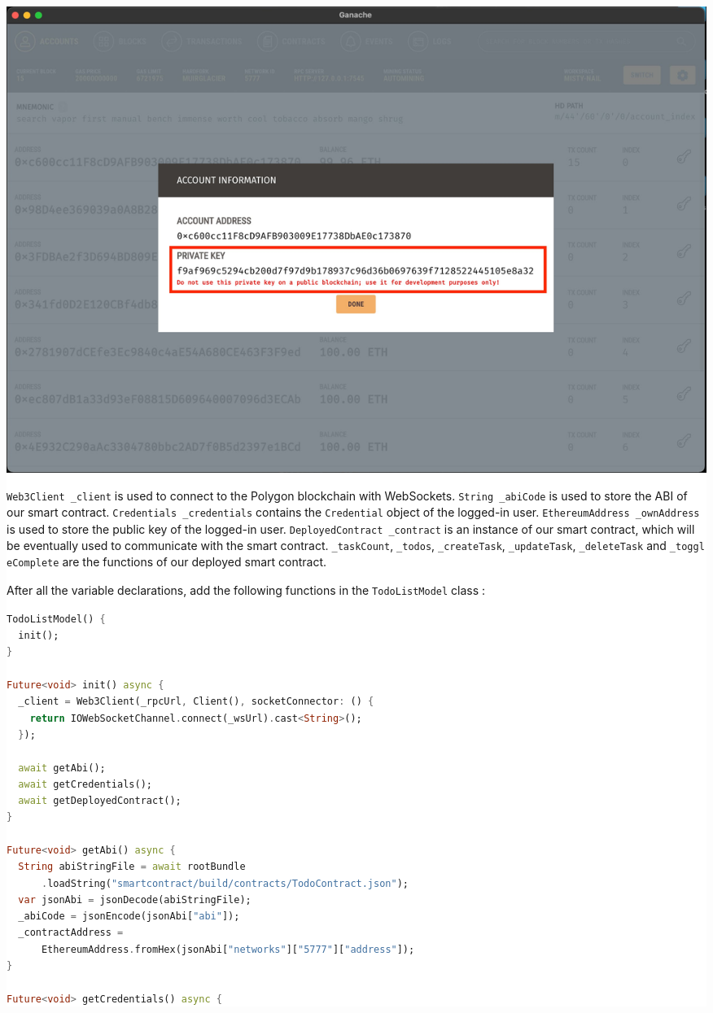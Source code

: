 ![Ganache Private Key](../../../.gitbook/assets/flutter-dapp-ganache-privatekey-demo.jpeg)

`Web3Client _client` is used to connect to the Polygon blockchain with WebSockets. `String _abiCode` is used to store the ABI of our smart contract. `Credentials _credentials` contains the `Credential` object of the logged-in user. `EthereumAddress _ownAddress` is used to store the public key of the logged-in user. `DeployedContract _contract` is an instance of our smart contract, which will be eventually used to communicate with the smart contract. `_taskCount`, `_todos`, `_createTask`, `_updateTask`, `_deleteTask` and `_toggleComplete` are the functions of our deployed smart contract.

After all the variable declarations, add the following functions in the `TodoListModel` class :

```dart
TodoListModel() {
  init();
}

Future<void> init() async {
  _client = Web3Client(_rpcUrl, Client(), socketConnector: () {
    return IOWebSocketChannel.connect(_wsUrl).cast<String>();
  });

  await getAbi();
  await getCredentials();
  await getDeployedContract();
}

Future<void> getAbi() async {
  String abiStringFile = await rootBundle
      .loadString("smartcontract/build/contracts/TodoContract.json");
  var jsonAbi = jsonDecode(abiStringFile);
  _abiCode = jsonEncode(jsonAbi["abi"]);
  _contractAddress =
      EthereumAddress.fromHex(jsonAbi["networks"]["5777"]["address"]);
}

Future<void> getCredentials() async {
```